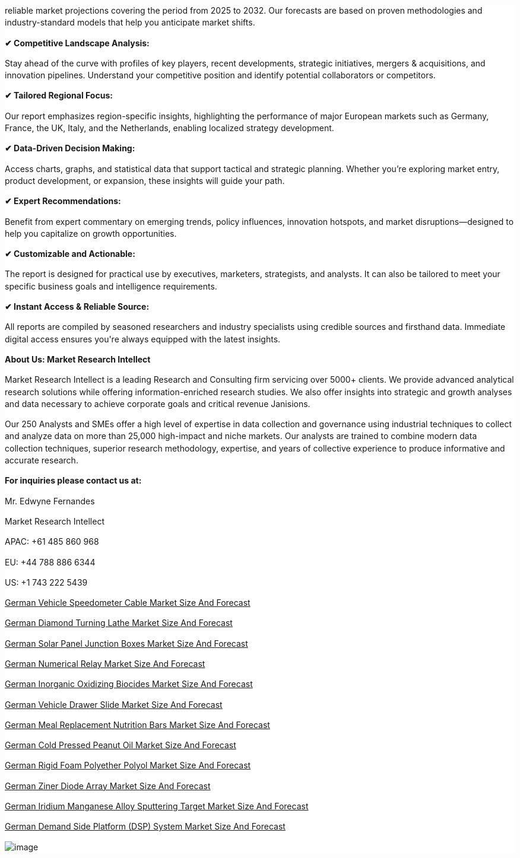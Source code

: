 reliable market projections covering the period from 2025 to 2032. Our forecasts are based on proven methodologies and industry-standard models that help you anticipate market shifts.</p><p><strong>✔ Competitive Landscape Analysis:</strong></p><p>Stay ahead of the curve with profiles of key players, recent developments, strategic initiatives, mergers &amp; acquisitions, and innovation pipelines. Understand your competitive position and identify potential collaborators or competitors.</p><p><strong>✔ Tailored Regional Focus:</strong></p><p>Our report emphasizes region-specific insights, highlighting the performance of major European markets such as Germany, France, the UK, Italy, and the Netherlands, enabling localized strategy development.</p><p><strong>✔ Data-Driven Decision Making:</strong></p><p>Access charts, graphs, and statistical data that support tactical and strategic planning. Whether you&rsquo;re exploring market entry, product development, or expansion, these insights will guide your path.</p><p><strong>✔ Expert Recommendations:</strong></p><p>Benefit from expert commentary on emerging trends, policy influences, innovation hotspots, and market disruptions&mdash;designed to help you capitalize on growth opportunities.</p><p><strong>✔ Customizable and Actionable:</strong></p><p>The report is designed for practical use by executives, marketers, strategists, and analysts. It can also be tailored to meet your specific business goals and intelligence requirements.</p><p><strong>✔ Instant Access &amp; Reliable Source:</strong></p><p>All reports are compiled by seasoned researchers and industry specialists using credible sources and firsthand data. Immediate digital access ensures you're always equipped with the latest insights.</p><p><strong><span class="font-[700]">About Us: Market Research Intellect</span></strong></p><p><span class="">Market Research Intellect is a leading Research and Consulting firm servicing over 5000+ clients. We provide advanced analytical research solutions while offering information-enriched research studies.&nbsp;</span>We also offer insights into strategic and growth analyses and data necessary to achieve corporate goals and critical revenue Janisions.</p><p><span class="">Our 250 Analysts and SMEs offer a high level of expertise in data collection and governance using industrial techniques to collect and analyze data on more than 25,000 high-impact and niche markets. Our analysts are trained to combine modern data collection techniques, superior research methodology, expertise, and years of collective experience to produce informative and accurate research.</span></p><p><strong>For inquiries please contact us at:</strong></p><p>Mr. Edwyne Fernandes</p><p>Market Research Intellect</p><p>APAC: +61 485 860 968</p><p>EU: +44 788 886 6344</p><p>US: +1 743 222 5439</p><p><a href="https://github.com/rjtechintelligence/03/blob/main/Vehicle-Speedometer-Cable-Market/China-Vehicle-Speedometer-Cable-Market.md">German Vehicle Speedometer Cable Market Size And Forecast</a></p><p><a href="https://github.com/rjtechintelligence/04/blob/main/Diamond-Turning-Lathe-Market/China-Diamond-Turning-Lathe-Market.md">German Diamond Turning Lathe Market Size And Forecast</a></p><p><a href="https://github.com/rjtechintelligence/01/blob/main/Solar-Panel-Junction-Boxes-Market/China-Solar-Panel-Junction-Boxes-Market.md">German Solar Panel Junction Boxes Market Size And Forecast</a></p><p><a href="https://github.com/rjtechintelligence/02/blob/main/Numerical-Relay-Market/China-Numerical-Relay-Market.md">German Numerical Relay Market Size And Forecast</a></p><p><a href="https://github.com/rjtechintelligence/04/blob/main/Inorganic-Oxidizing-Biocides-Market/China-Inorganic-Oxidizing-Biocides-Market.md">German Inorganic Oxidizing Biocides Market Size And Forecast</a></p><p><a href="https://github.com/rjtechintelligence/01/blob/main/Vehicle-Drawer-Slide-Market/China-Vehicle-Drawer-Slide-Market.md">German Vehicle Drawer Slide Market Size And Forecast</a></p><p><a href="https://github.com/rjtechintelligence/02/blob/main/Meal-Replacement-Nutrition-Bars-Market/China-Meal-Replacement-Nutrition-Bars-Market.md">German Meal Replacement Nutrition Bars Market Size And Forecast</a></p><p><a href="https://github.com/rjtechintelligence/03/blob/main/Cold-Pressed-Peanut-Oil-Market/China-Cold-Pressed-Peanut-Oil-Market.md">German Cold Pressed Peanut Oil Market Size And Forecast</a></p><p><a href="https://github.com/rjtechintelligence/04/blob/main/Rigid-Foam-Polyether-Polyol-Market/China-Rigid-Foam-Polyether-Polyol-Market.md">German Rigid Foam Polyether Polyol Market Size And Forecast</a></p><p><a href="https://github.com/rjtechintelligence/01/blob/main/Ziner-Diode-Array-Market/China-Ziner-Diode-Array-Market.md">German Ziner Diode Array Market Size And Forecast</a></p><p><a href="https://github.com/rjtechintelligence/02/blob/main/Iridium-Manganese-Alloy-Sputtering-Target-Market/China-Iridium-Manganese-Alloy-Sputtering-Target-Market.md">German Iridium Manganese Alloy Sputtering Target Market Size And Forecast</a></p><p><a href="https://github.com/rjtechintelligence/03/blob/main/Demand-Side-Platform-(DSP)-System-Market/China-Demand-Side-Platform-(DSP)-System-Market.md">German Demand Side Platform (DSP) System Market Size And Forecast</a></p>
![image](https://github.com/user-attachments/assets/6dd1592f-ba34-467a-81c8-65abfc1b0e83)
